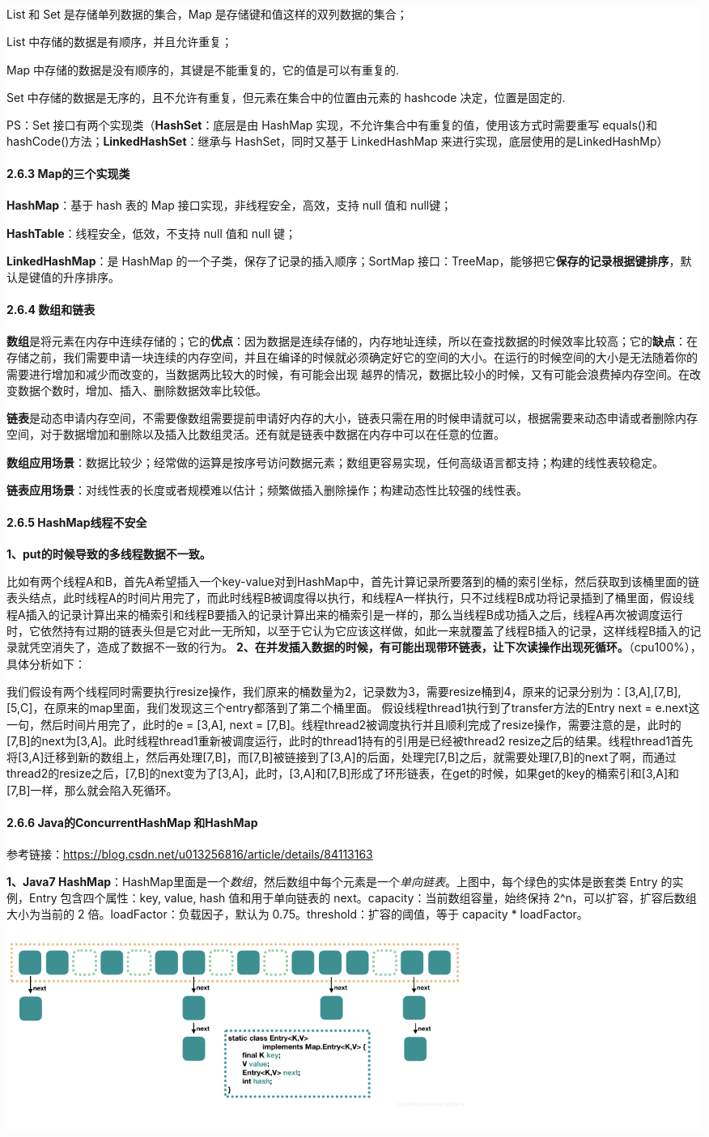 List 和 Set 是存储单列数据的集合，Map 是存储键和值这样的双列数据的集合；

List 中存储的数据是有顺序，并且允许重复；

Map 中存储的数据是没有顺序的，其键是不能重复的，它的值是可以有重复的.

Set 中存储的数据是无序的，且不允许有重复，但元素在集合中的位置由元素的 hashcode 决定，位置是固定的.

PS：Set 接口有两个实现类（**HashSet**：底层是由 HashMap 实现，不允许集合中有重复的值，使用该方式时需要重写 equals()和 hashCode()方法；**LinkedHashSet**：继承与 HashSet，同时又基于 LinkedHashMap 来进行实现，底层使用的是LinkedHashMp）

####  2.6.3  Map的三个实现类

**HashMap**：基于 hash 表的 Map 接口实现，非线程安全，高效，支持 null 值和 null键；

**HashTable**：线程安全，低效，不支持 null 值和 null 键；

**LinkedHashMap**：是 HashMap 的一个子类，保存了记录的插入顺序；SortMap 接口：TreeMap，能够把它**保存的记录根据键排序**，默认是键值的升序排序。

#### 2.6.4 数组和链表

**数组**是将元素在内存中连续存储的；它的**优点**：因为数据是连续存储的，内存地址连续，所以在查找数据的时候效率比较高；它的**缺点**：在存储之前，我们需要申请一块连续的内存空间，并且在编译的时候就必须确定好它的空间的大小。在运行的时候空间的大小是无法随着你的需要进行增加和减少而改变的，当数据两比较大的时候，有可能会出现 越界的情况，数据比较小的时候，又有可能会浪费掉内存空间。在改变数据个数时，增加、插入、删除数据效率比较低。

**链表**是动态申请内存空间，不需要像数组需要提前申请好内存的大小，链表只需在用的时候申请就可以，根据需要来动态申请或者删除内存空间，对于数据增加和删除以及插入比数组灵活。还有就是链表中数据在内存中可以在任意的位置。

**数组应用场景**：数据比较少；经常做的运算是按序号访问数据元素；数组更容易实现，任何高级语言都支持；构建的线性表较稳定。 

**链表应用场景**：对线性表的长度或者规模难以估计；频繁做插入删除操作；构建动态性比较强的线性表。



#### 2.6.5 HashMap线程不安全

**1、put的时候导致的多线程数据不一致。**

比如有两个线程A和B，首先A希望插入一个key-value对到HashMap中，首先计算记录所要落到的桶的索引坐标，然后获取到该桶里面的链表头结点，此时线程A的时间片用完了，而此时线程B被调度得以执行，和线程A一样执行，只不过线程B成功将记录插到了桶里面，假设线程A插入的记录计算出来的桶索引和线程B要插入的记录计算出来的桶索引是一样的，那么当线程B成功插入之后，线程A再次被调度运行时，它依然持有过期的链表头但是它对此一无所知，以至于它认为它应该这样做，如此一来就覆盖了线程B插入的记录，这样线程B插入的记录就凭空消失了，造成了数据不一致的行为。
**2、在并发插入数据的时候，有可能出现带环链表，让下次读操作出现死循环。**（cpu100%），具体分析如下：

我们假设有两个线程同时需要执行resize操作，我们原来的桶数量为2，记录数为3，需要resize桶到4，原来的记录分别为：[3,A],[7,B],[5,C]，在原来的map里面，我们发现这三个entry都落到了第二个桶里面。
假设线程thread1执行到了transfer方法的Entry next = e.next这一句，然后时间片用完了，此时的e = [3,A], next = [7,B]。线程thread2被调度执行并且顺利完成了resize操作，需要注意的是，此时的[7,B]的next为[3,A]。此时线程thread1重新被调度运行，此时的thread1持有的引用是已经被thread2 resize之后的结果。线程thread1首先将[3,A]迁移到新的数组上，然后再处理[7,B]，而[7,B]被链接到了[3,A]的后面，处理完[7,B]之后，就需要处理[7,B]的next了啊，而通过thread2的resize之后，[7,B]的next变为了[3,A]，此时，[3,A]和[7,B]形成了环形链表，在get的时候，如果get的key的桶索引和[3,A]和[7,B]一样，那么就会陷入死循环。

#### 2.6.6  Java的ConcurrentHashMap 和HashMap

参考链接：https://blog.csdn.net/u013256816/article/details/84113163

**1、Java7 HashMap**：HashMap里面是一个*数组*，然后数组中每个元素是一个*单向链表*。上图中，每个绿色的实体是嵌套类 Entry 的实例，Entry 包含四个属性：key, value, hash 值和用于单向链表的 next。capacity：当前数组容量，始终保持 2^n，可以扩容，扩容后数组大小为当前的 2 倍。loadFactor：负载因子，默认为 0.75。threshold：扩容的阈值，等于 capacity * loadFactor。

![](images/Snipaste_2020-03-17_10-56-34.png)
